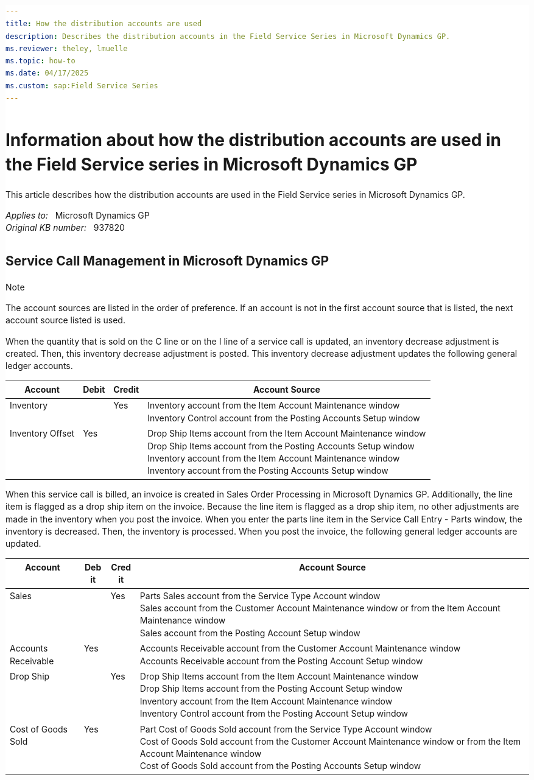 ```yaml
---
title: How the distribution accounts are used
description: Describes the distribution accounts in the Field Service Series in Microsoft Dynamics GP.
ms.reviewer: theley, lmuelle
ms.topic: how-to
ms.date: 04/17/2025
ms.custom: sap:Field Service Series
---
```

# Information about how the distribution accounts are used in the Field Service series in Microsoft Dynamics GP

This article describes how the distribution accounts are used in the Field Service series in Microsoft Dynamics GP.

_Applies to:_ &nbsp; Microsoft Dynamics GP  
_Original KB number:_ &nbsp; 937820

## Service Call Management in Microsoft Dynamics GP

> [!NOTE]
> The account sources are listed in the order of preference. If an account is not in the first account source that is listed, the next account source listed is used.

When the quantity that is sold on the C line or on the I line of a service call is updated, an inventory decrease adjustment is created. Then, this inventory decrease adjustment is posted. This inventory decrease adjustment updates the following general ledger accounts.

|Account|Debit|Credit|Account Source|
|---|---|---|---|
|Inventory||Yes|Inventory account from the Item Account Maintenance window</br>Inventory Control account from the Posting Accounts Setup window|
|Inventory Offset|Yes||Drop Ship Items account from the Item Account Maintenance window</br>Drop Ship Items account from the Posting Accounts Setup window</br>Inventory account from the Item Account Maintenance window</br>Inventory account from the Posting Accounts Setup window|
  
  When this service call is billed, an invoice is created in Sales Order Processing in Microsoft Dynamics GP. Additionally, the line item is flagged as a drop ship item on the invoice. Because the line item is flagged as a drop ship item, no other adjustments are made in the inventory when you post the invoice. When you enter the parts line item in the Service Call Entry - Parts window, the inventory is decreased. Then, the inventory is processed. When you post the invoice, the following general ledger accounts are updated.

|Account|Debit|Credit|Account Source|
|---|---|---|---|
|Sales||Yes|Parts Sales account from the Service Type Account window</br>Sales account from the Customer Account Maintenance window or from the Item Account Maintenance window</br>Sales account from the Posting Account Setup window|
|Accounts Receivable|Yes||Accounts Receivable account from the Customer Account Maintenance window</br>Accounts Receivable account from the Posting Account Setup window|
|Drop Ship||Yes|Drop Ship Items account from the Item Account Maintenance window</br>Drop Ship Items account from the Posting Account Setup window</br>Inventory account from the Item Account Maintenance window</br>Inventory Control account from the Posting Account Setup window|
|Cost of Goods Sold|Yes||Part Cost of Goods Sold account from the Service Type Account window</br>Cost of Goods Sold account from the Customer Account Maintenance window or from the Item Account Maintenance window</br>Cost of Goods Sold account from the Posting Accounts Setup window|
  